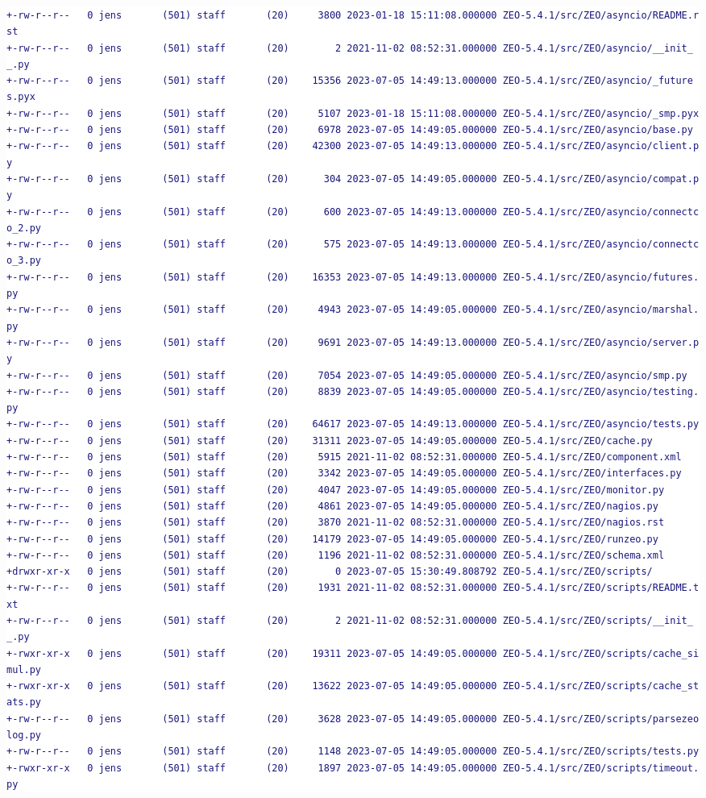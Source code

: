 ```diff
+-rw-r--r--   0 jens       (501) staff       (20)     3800 2023-01-18 15:11:08.000000 ZEO-5.4.1/src/ZEO/asyncio/README.rst
+-rw-r--r--   0 jens       (501) staff       (20)        2 2021-11-02 08:52:31.000000 ZEO-5.4.1/src/ZEO/asyncio/__init__.py
+-rw-r--r--   0 jens       (501) staff       (20)    15356 2023-07-05 14:49:13.000000 ZEO-5.4.1/src/ZEO/asyncio/_futures.pyx
+-rw-r--r--   0 jens       (501) staff       (20)     5107 2023-01-18 15:11:08.000000 ZEO-5.4.1/src/ZEO/asyncio/_smp.pyx
+-rw-r--r--   0 jens       (501) staff       (20)     6978 2023-07-05 14:49:05.000000 ZEO-5.4.1/src/ZEO/asyncio/base.py
+-rw-r--r--   0 jens       (501) staff       (20)    42300 2023-07-05 14:49:13.000000 ZEO-5.4.1/src/ZEO/asyncio/client.py
+-rw-r--r--   0 jens       (501) staff       (20)      304 2023-07-05 14:49:05.000000 ZEO-5.4.1/src/ZEO/asyncio/compat.py
+-rw-r--r--   0 jens       (501) staff       (20)      600 2023-07-05 14:49:13.000000 ZEO-5.4.1/src/ZEO/asyncio/connectco_2.py
+-rw-r--r--   0 jens       (501) staff       (20)      575 2023-07-05 14:49:13.000000 ZEO-5.4.1/src/ZEO/asyncio/connectco_3.py
+-rw-r--r--   0 jens       (501) staff       (20)    16353 2023-07-05 14:49:13.000000 ZEO-5.4.1/src/ZEO/asyncio/futures.py
+-rw-r--r--   0 jens       (501) staff       (20)     4943 2023-07-05 14:49:05.000000 ZEO-5.4.1/src/ZEO/asyncio/marshal.py
+-rw-r--r--   0 jens       (501) staff       (20)     9691 2023-07-05 14:49:13.000000 ZEO-5.4.1/src/ZEO/asyncio/server.py
+-rw-r--r--   0 jens       (501) staff       (20)     7054 2023-07-05 14:49:05.000000 ZEO-5.4.1/src/ZEO/asyncio/smp.py
+-rw-r--r--   0 jens       (501) staff       (20)     8839 2023-07-05 14:49:05.000000 ZEO-5.4.1/src/ZEO/asyncio/testing.py
+-rw-r--r--   0 jens       (501) staff       (20)    64617 2023-07-05 14:49:13.000000 ZEO-5.4.1/src/ZEO/asyncio/tests.py
+-rw-r--r--   0 jens       (501) staff       (20)    31311 2023-07-05 14:49:05.000000 ZEO-5.4.1/src/ZEO/cache.py
+-rw-r--r--   0 jens       (501) staff       (20)     5915 2021-11-02 08:52:31.000000 ZEO-5.4.1/src/ZEO/component.xml
+-rw-r--r--   0 jens       (501) staff       (20)     3342 2023-07-05 14:49:05.000000 ZEO-5.4.1/src/ZEO/interfaces.py
+-rw-r--r--   0 jens       (501) staff       (20)     4047 2023-07-05 14:49:05.000000 ZEO-5.4.1/src/ZEO/monitor.py
+-rw-r--r--   0 jens       (501) staff       (20)     4861 2023-07-05 14:49:05.000000 ZEO-5.4.1/src/ZEO/nagios.py
+-rw-r--r--   0 jens       (501) staff       (20)     3870 2021-11-02 08:52:31.000000 ZEO-5.4.1/src/ZEO/nagios.rst
+-rw-r--r--   0 jens       (501) staff       (20)    14179 2023-07-05 14:49:05.000000 ZEO-5.4.1/src/ZEO/runzeo.py
+-rw-r--r--   0 jens       (501) staff       (20)     1196 2021-11-02 08:52:31.000000 ZEO-5.4.1/src/ZEO/schema.xml
+drwxr-xr-x   0 jens       (501) staff       (20)        0 2023-07-05 15:30:49.808792 ZEO-5.4.1/src/ZEO/scripts/
+-rw-r--r--   0 jens       (501) staff       (20)     1931 2021-11-02 08:52:31.000000 ZEO-5.4.1/src/ZEO/scripts/README.txt
+-rw-r--r--   0 jens       (501) staff       (20)        2 2021-11-02 08:52:31.000000 ZEO-5.4.1/src/ZEO/scripts/__init__.py
+-rwxr-xr-x   0 jens       (501) staff       (20)    19311 2023-07-05 14:49:05.000000 ZEO-5.4.1/src/ZEO/scripts/cache_simul.py
+-rwxr-xr-x   0 jens       (501) staff       (20)    13622 2023-07-05 14:49:05.000000 ZEO-5.4.1/src/ZEO/scripts/cache_stats.py
+-rw-r--r--   0 jens       (501) staff       (20)     3628 2023-07-05 14:49:05.000000 ZEO-5.4.1/src/ZEO/scripts/parsezeolog.py
+-rw-r--r--   0 jens       (501) staff       (20)     1148 2023-07-05 14:49:05.000000 ZEO-5.4.1/src/ZEO/scripts/tests.py
+-rwxr-xr-x   0 jens       (501) staff       (20)     1897 2023-07-05 14:49:05.000000 ZEO-5.4.1/src/ZEO/scripts/timeout.py
```